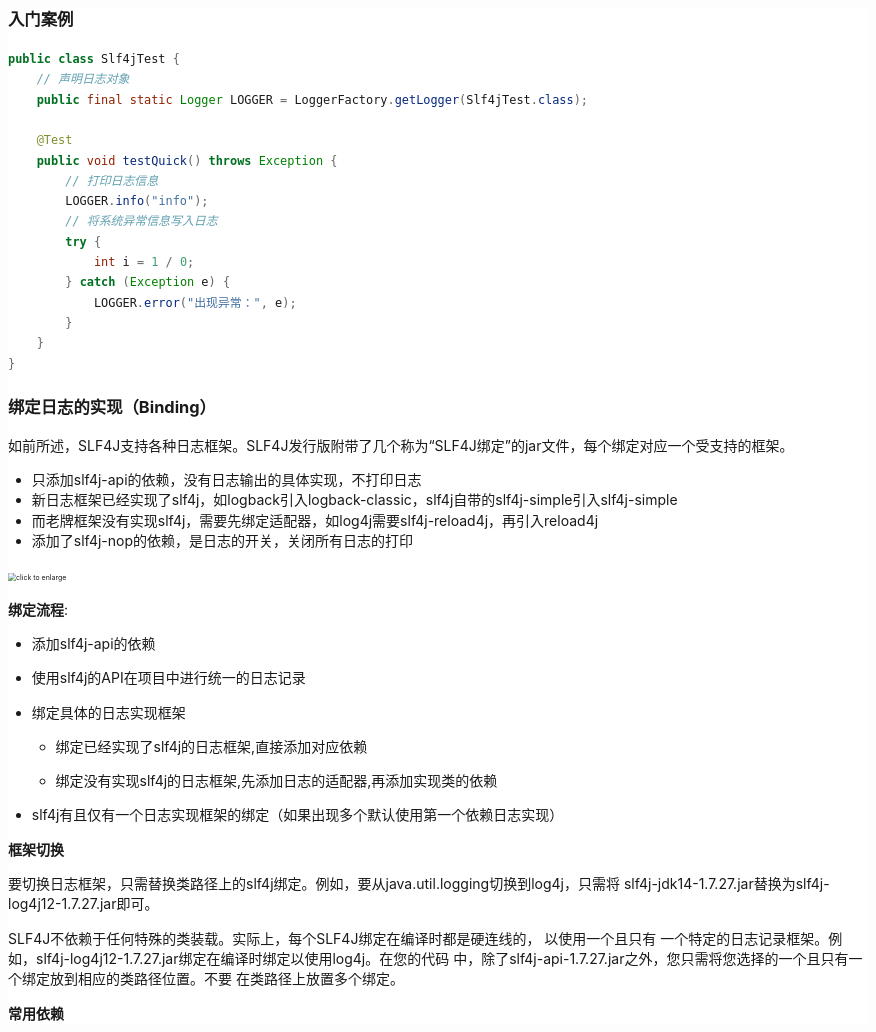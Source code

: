 ### 入门案例

```java
public class Slf4jTest {
    // 声明日志对象
    public final static Logger LOGGER = LoggerFactory.getLogger(Slf4jTest.class);

    @Test
    public void testQuick() throws Exception {
        // 打印日志信息
        LOGGER.info("info");
        // 将系统异常信息写入日志
        try {
            int i = 1 / 0;
        } catch (Exception e) {
            LOGGER.error("出现异常：", e);
        }
    }
}
```

### 绑定日志的实现（Binding）

如前所述，SLF4J支持各种日志框架。SLF4J发行版附带了几个称为“SLF4J绑定”的jar文件，每个绑定对应一个受支持的框架。

- 只添加slf4j-api的依赖，没有日志输出的具体实现，不打印日志
- 新日志框架已经实现了slf4j，如logback引入logback-classic，slf4j自带的slf4j-simple引入slf4j-simple
- 而老牌框架没有实现slf4j，需要先绑定适配器，如log4j需要slf4j-reload4j，再引入reload4j
- 添加了slf4j-nop的依赖，是日志的开关，关闭所有日志的打印

<img src="http://minio.botuer.com/study-node/imgs/Log4j\concrete-bindings.png" alt="click to enlarge" style="zoom:50%;" />

**绑定流程**:

- 添加slf4j-api的依赖

- 使用slf4j的API在项目中进行统一的日志记录

- 绑定具体的日志实现框架

  - 绑定已经实现了slf4j的日志框架,直接添加对应依赖

  - 绑定没有实现slf4j的日志框架,先添加日志的适配器,再添加实现类的依赖

- slf4j有且仅有一个日志实现框架的绑定（如果出现多个默认使用第一个依赖日志实现）

**框架切换**

要切换日志框架，只需替换类路径上的slf4j绑定。例如，要从java.util.logging切换到log4j，只需将
slf4j-jdk14-1.7.27.jar替换为slf4j-log4j12-1.7.27.jar即可。

SLF4J不依赖于任何特殊的类装载。实际上，每个SLF4J绑定在编译时都是硬连线的， 以使用一个且只有
一个特定的日志记录框架。例如，slf4j-log4j12-1.7.27.jar绑定在编译时绑定以使用log4j。在您的代码
中，除了slf4j-api-1.7.27.jar之外，您只需将您选择的一个且只有一个绑定放到相应的类路径位置。不要
在类路径上放置多个绑定。

**常用依赖**
